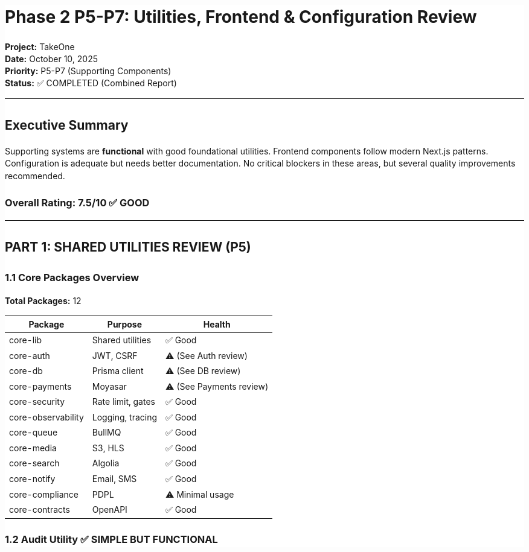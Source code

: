 # Phase 2 P5-P7: Utilities, Frontend & Configuration Review
**Project:** TakeOne  
**Date:** October 10, 2025  
**Priority:** P5-P7 (Supporting Components)  
**Status:** ✅ COMPLETED (Combined Report)

---

## Executive Summary

Supporting systems are **functional** with good foundational utilities. Frontend components follow modern Next.js patterns. Configuration is adequate but needs better documentation. No critical blockers in these areas, but several quality improvements recommended.

### Overall Rating: **7.5/10** ✅ GOOD

---

## PART 1: SHARED UTILITIES REVIEW (P5)

### 1.1 Core Packages Overview

**Total Packages:** 12

| Package | Purpose | Health |
|---------|---------|--------|
| core-lib | Shared utilities | ✅ Good |
| core-auth | JWT, CSRF | ⚠️ (See Auth review) |
| core-db | Prisma client | ⚠️ (See DB review) |
| core-payments | Moyasar | ⚠️ (See Payments review) |
| core-security | Rate limit, gates | ✅ Good |
| core-observability | Logging, tracing | ✅ Good |
| core-queue | BullMQ | ✅ Good |
| core-media | S3, HLS | ✅ Good |
| core-search | Algolia | ✅ Good |
| core-notify | Email, SMS | ✅ Good |
| core-compliance | PDPL | ⚠️ Minimal usage |
| core-contracts | OpenAPI | ✅ Good |

### 1.2 Audit Utility ✅ SIMPLE BUT FUNCTIONAL
